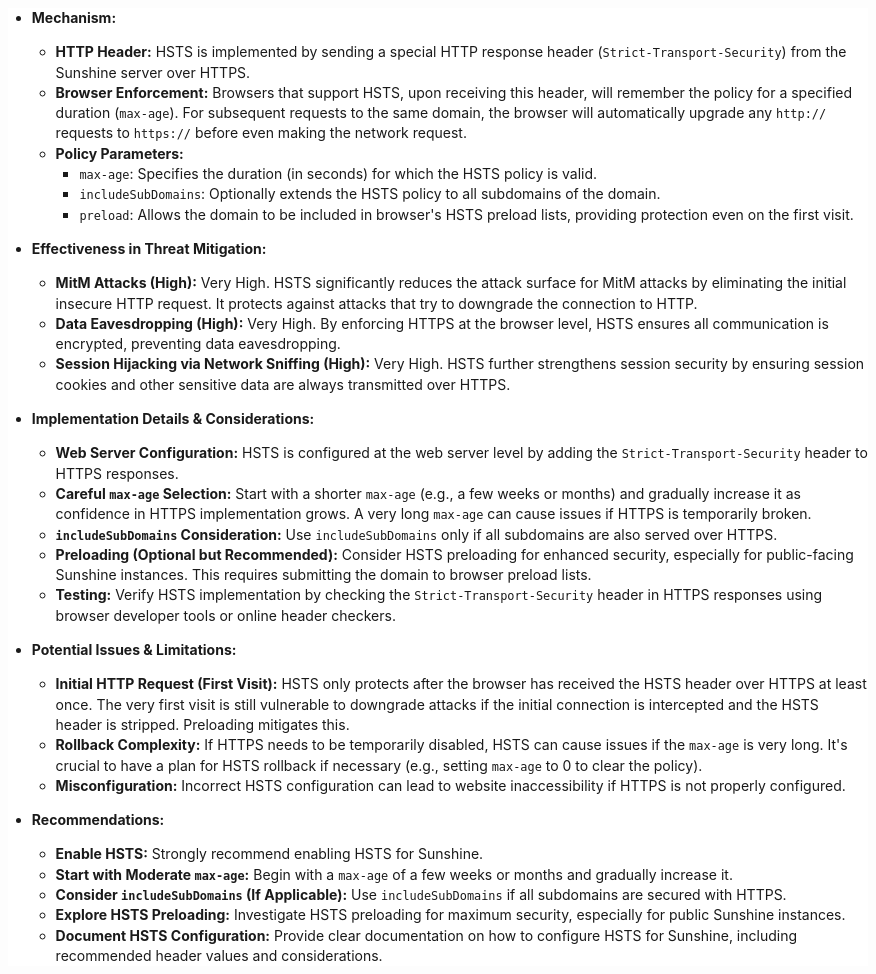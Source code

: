 *   **Mechanism:**
    *   **HTTP Header:**  HSTS is implemented by sending a special HTTP response header (`Strict-Transport-Security`) from the Sunshine server over HTTPS.
    *   **Browser Enforcement:**  Browsers that support HSTS, upon receiving this header, will remember the policy for a specified duration (`max-age`). For subsequent requests to the same domain, the browser will automatically upgrade any `http://` requests to `https://` before even making the network request.
    *   **Policy Parameters:**
        *   `max-age`: Specifies the duration (in seconds) for which the HSTS policy is valid.
        *   `includeSubDomains`:  Optionally extends the HSTS policy to all subdomains of the domain.
        *   `preload`:  Allows the domain to be included in browser's HSTS preload lists, providing protection even on the first visit.

*   **Effectiveness in Threat Mitigation:**
    *   **MitM Attacks (High):**  Very High. HSTS significantly reduces the attack surface for MitM attacks by eliminating the initial insecure HTTP request. It protects against attacks that try to downgrade the connection to HTTP.
    *   **Data Eavesdropping (High):** Very High.  By enforcing HTTPS at the browser level, HSTS ensures all communication is encrypted, preventing data eavesdropping.
    *   **Session Hijacking via Network Sniffing (High):** Very High.  HSTS further strengthens session security by ensuring session cookies and other sensitive data are always transmitted over HTTPS.

*   **Implementation Details & Considerations:**
    *   **Web Server Configuration:** HSTS is configured at the web server level by adding the `Strict-Transport-Security` header to HTTPS responses.
    *   **Careful `max-age` Selection:** Start with a shorter `max-age` (e.g., a few weeks or months) and gradually increase it as confidence in HTTPS implementation grows.  A very long `max-age` can cause issues if HTTPS is temporarily broken.
    *   **`includeSubDomains` Consideration:**  Use `includeSubDomains` only if all subdomains are also served over HTTPS.
    *   **Preloading (Optional but Recommended):**  Consider HSTS preloading for enhanced security, especially for public-facing Sunshine instances. This requires submitting the domain to browser preload lists.
    *   **Testing:** Verify HSTS implementation by checking the `Strict-Transport-Security` header in HTTPS responses using browser developer tools or online header checkers.

*   **Potential Issues & Limitations:**
    *   **Initial HTTP Request (First Visit):** HSTS only protects after the browser has received the HSTS header over HTTPS at least once. The very first visit is still vulnerable to downgrade attacks if the initial connection is intercepted and the HSTS header is stripped. Preloading mitigates this.
    *   **Rollback Complexity:**  If HTTPS needs to be temporarily disabled, HSTS can cause issues if the `max-age` is very long.  It's crucial to have a plan for HSTS rollback if necessary (e.g., setting `max-age` to 0 to clear the policy).
    *   **Misconfiguration:** Incorrect HSTS configuration can lead to website inaccessibility if HTTPS is not properly configured.

*   **Recommendations:**
    *   **Enable HSTS:**  Strongly recommend enabling HSTS for Sunshine.
    *   **Start with Moderate `max-age`:** Begin with a `max-age` of a few weeks or months and gradually increase it.
    *   **Consider `includeSubDomains` (If Applicable):**  Use `includeSubDomains` if all subdomains are secured with HTTPS.
    *   **Explore HSTS Preloading:**  Investigate HSTS preloading for maximum security, especially for public Sunshine instances.
    *   **Document HSTS Configuration:**  Provide clear documentation on how to configure HSTS for Sunshine, including recommended header values and considerations.
